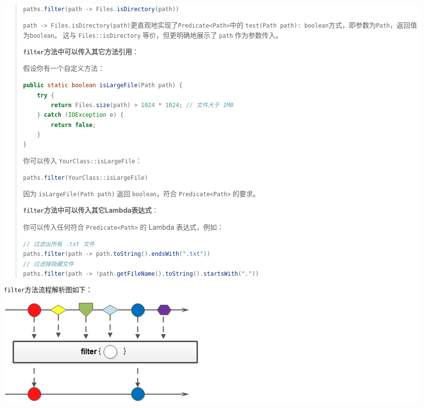 >
> ```java
> paths.filter(path -> Files.isDirectory(path))
> ```
>
> `path -> Files.isDirectory(path)`更直观地实现了`Predicate<Path>`中的 `test(Path path): boolean`方式，即参数为`Path`，返回值为`boolean`。
> 这与 `Files::isDirectory` 等价，但更明确地展示了 `path` 作为参数传入。
>
> **`filter`方法中可以传入其它方法引用**：
>
> 假设你有一个自定义方法：
>
> ```java
> public static boolean isLargeFile(Path path) {
>     try {
>         return Files.size(path) > 1024 * 1024; // 文件大于 1MB
>     } catch (IOException e) {
>         return false;
>     }
> }
> ```
>
> 你可以传入 `YourClass::isLargeFile`：
>
> ```java
> paths.filter(YourClass::isLargeFile)
> ```
>
> 因为 `isLargeFile(Path path)` 返回 `boolean`，符合 `Predicate<Path>` 的要求。
>
> **`filter`方法中可以传入其它Lambda表达式**：
>
> 你可以传入任何符合 `Predicate<Path>` 的 Lambda 表达式，例如：
>
> ```java
> // 过滤出所有 .txt 文件
> paths.filter(path -> path.toString().endsWith(".txt"))
> // 过滤掉隐藏文件
> paths.filter(path -> !path.getFileName().toString().startsWith("."))
> ```

`filter`方法流程解析图如下：

![20201109144706541](./assets/Java程序汇总--文件读写/c953a98b1b755f9662f31309c5db9291.jpeg)
